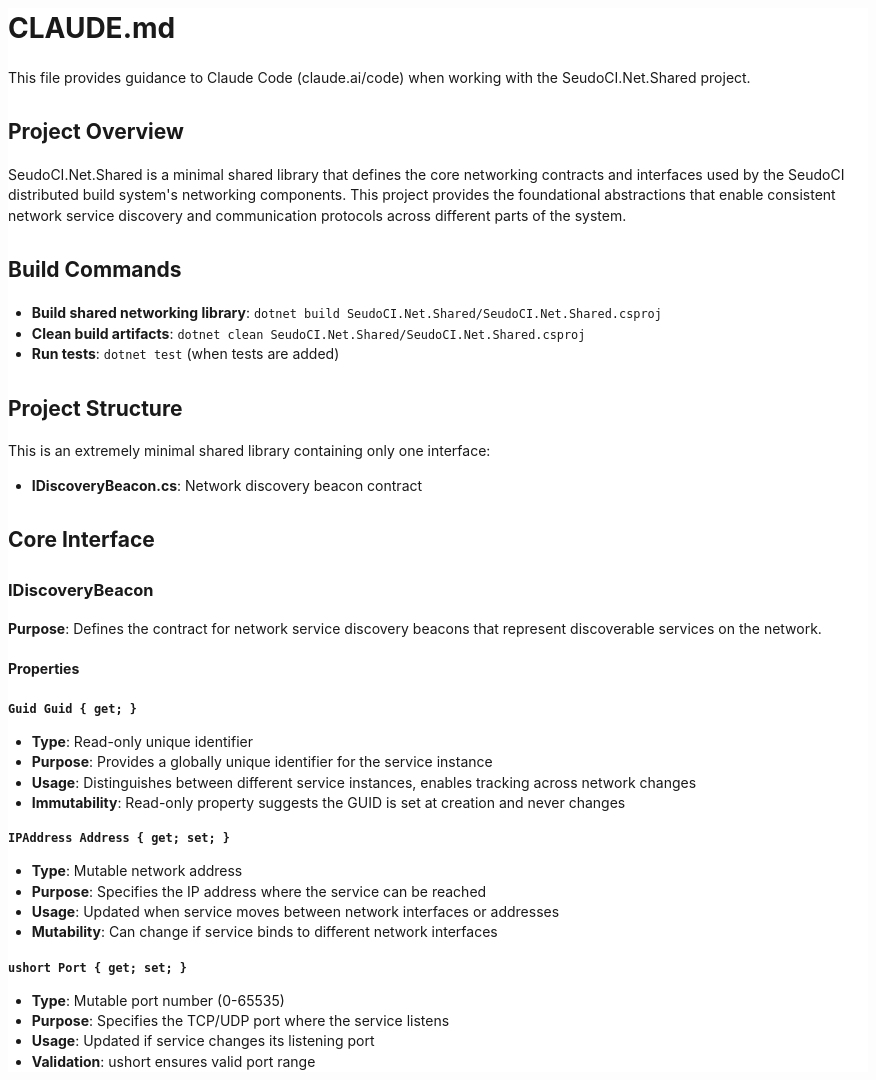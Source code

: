 # CLAUDE.md

This file provides guidance to Claude Code (claude.ai/code) when working with the SeudoCI.Net.Shared project.

## Project Overview

SeudoCI.Net.Shared is a minimal shared library that defines the core networking contracts and interfaces used by the SeudoCI distributed build system's networking components. This project provides the foundational abstractions that enable consistent network service discovery and communication protocols across different parts of the system.

## Build Commands

- **Build shared networking library**: `dotnet build SeudoCI.Net.Shared/SeudoCI.Net.Shared.csproj`
- **Clean build artifacts**: `dotnet clean SeudoCI.Net.Shared/SeudoCI.Net.Shared.csproj`
- **Run tests**: `dotnet test` (when tests are added)

## Project Structure

This is an extremely minimal shared library containing only one interface:

- **IDiscoveryBeacon.cs**: Network discovery beacon contract

## Core Interface

### IDiscoveryBeacon

**Purpose**: Defines the contract for network service discovery beacons that represent discoverable services on the network.

#### Properties

**`Guid Guid { get; }`**
- **Type**: Read-only unique identifier
- **Purpose**: Provides a globally unique identifier for the service instance
- **Usage**: Distinguishes between different service instances, enables tracking across network changes
- **Immutability**: Read-only property suggests the GUID is set at creation and never changes

**`IPAddress Address { get; set; }`**
- **Type**: Mutable network address
- **Purpose**: Specifies the IP address where the service can be reached
- **Usage**: Updated when service moves between network interfaces or addresses
- **Mutability**: Can change if service binds to different network interfaces

**`ushort Port { get; set; }`**
- **Type**: Mutable port number (0-65535)
- **Purpose**: Specifies the TCP/UDP port where the service listens
- **Usage**: Updated if service changes its listening port
- **Validation**: ushort ensures valid port range
